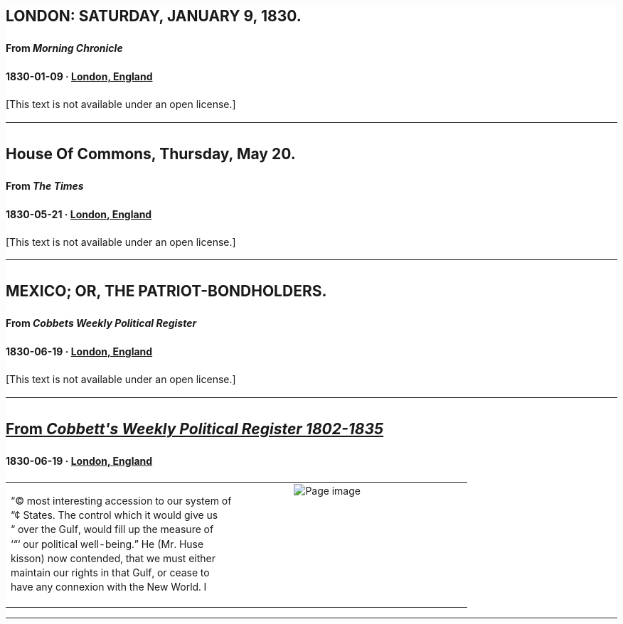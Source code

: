 
## LONDON: SATURDAY, JANUARY 9, 1830.

#### From _Morning Chronicle_

#### 1830-01-09 &middot; [London, England](http://dbpedia.org/resource/London)

[This text is not available under an open license.]

---

## House Of Commons, Thursday, May 20.

#### From _The Times_

#### 1830-05-21 &middot; [London, England](http://dbpedia.org/resource/London)

[This text is not available under an open license.]

---

## MEXICO; OR, THE PATRIOT-BONDHOLDERS.

#### From _Cobbets Weekly Political Register_

#### 1830-06-19 &middot; [London, England](http://dbpedia.org/resource/London)

[This text is not available under an open license.]

---

## [From _Cobbett's Weekly Political Register 1802-1835_](https://archive.org/details/sim_cobbetts-weekly-political-register_1830-06-19_69_25/page/n4/mode/1up?view=theater)

#### 1830-06-19 &middot; [London, England](http://dbpedia.org/resource/London)

<table style="width: 100%;"><tr><td style="width: 50%">

  
“© most interesting accession to our system of  
“¢ States. The control which it would give us  
“ over the Gulf, would fill up the measure of  
‘“‘ our political well-being.” He (Mr. Huse  
kisson) now contended, that we must either  
maintain our rights in that Gulf, or cease to  
have any connexion with the New World. I
</td><td style="width: 50%; max-height: 75%; margin: auto; display: block;">
<img alt="Page image" src="https://iiif.archive.org/image/iiif/2/sim_cobbetts-weekly-political-register_1830-06-19_69_25%2Fsim_cobbetts-weekly-political-register_1830-06-19_69_25_jp2.zip%2Fsim_cobbetts-weekly-political-register_1830-06-19_69_25_jp2%2Fsim_cobbetts-weekly-political-register_1830-06-19_69_25_0004.jp2/pct:48.78138847858198,62.24154135338346,37.9615952732644,8.482142857142858/600,/0/default.jpg"/>
</td>
</tr></table>

---